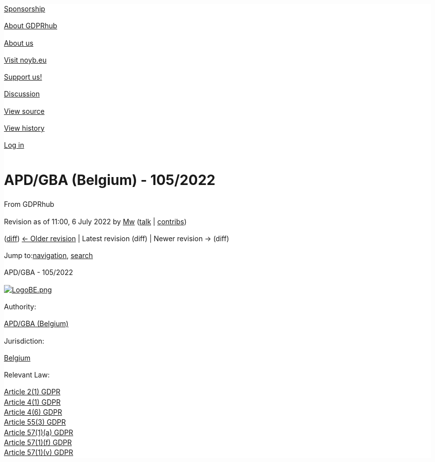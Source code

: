 [Sponsorship](/index.php?title=GDPRhub_Sponsorship)

[About GDPRhub](#)

[About us](/index.php?title=About_GDPRhub)

[Visit noyb.eu](https://www.noyb.eu)

[Support us!](https://www.noyb.eu/support)

[](# "Page tools")

[Discussion](/index.php?title=Talk:APD/GBA_\(Belgium\)_-_105/2022&action=edit&redlink=1 "Discussion about the content page (page does not exist) [t]")

[View source](/index.php?title=APD/GBA_\(Belgium\)_-_105/2022&action=edit "This page is protected.
You can view its source [e]")

[View history](/index.php?title=APD/GBA_\(Belgium\)_-_105/2022&action=history "Past revisions of this page [h]")

[](# "You are not logged in.")

[Log in](/index.php?title=Special:UserLogin&returnto=APD%2FGBA+%28Belgium%29+-+105%2F2022&returntoquery=oldid%3D26885 "You are encouraged to log in; however, it is not mandatory [o]")

# APD/GBA (Belgium) - 105/2022

From GDPRhub

Revision as of 11:00, 6 July 2022 by [Mw](/index.php?title=User:Mw&action=edit&redlink=1 "User:Mw (page does not exist)") ([talk](/index.php?title=User_talk:Mw&action=edit&redlink=1 "User talk:Mw (page does not exist)") | [contribs](/index.php?title=Special:Contributions/Mw "Special:Contributions/Mw"))

([diff](/index.php?title=APD/GBA_\(Belgium\)_-_105/2022&diff=prev&oldid=26885 "APD/GBA (Belgium) - 105/2022")) [← Older revision](/index.php?title=APD/GBA_\(Belgium\)_-_105/2022&direction=prev&oldid=26885 "APD/GBA (Belgium) - 105/2022") | Latest revision (diff) | Newer revision → (diff)

Jump to:[navigation](#mw-navigation), [search](#p-search)

APD/GBA - 105/2022

[![LogoBE.png](/images/thumb/4/44/LogoBE.png/250px-LogoBE.png)](/index.php?title=File:LogoBE.png)

Authority:

[APD/GBA (Belgium)](/index.php?title=APD/GBA_\(Belgium\) "APD/GBA (Belgium)")

Jurisdiction:

[Belgium](/index.php?title=Category:Belgium "Category:Belgium")

Relevant Law:

[Article 2(1) GDPR](/index.php?title=Article_2_GDPR#1 "Article 2 GDPR")  
[Article 4(1) GDPR](/index.php?title=Article_4_GDPR#1 "Article 4 GDPR")  
[Article 4(6) GDPR](/index.php?title=Article_4_GDPR#6 "Article 4 GDPR")  
[Article 55(3) GDPR](/index.php?title=Article_55_GDPR#3 "Article 55 GDPR")  
[Article 57(1)(a) GDPR](/index.php?title=Article_57_GDPR#1a "Article 57 GDPR")  
[Article 57(1)(f) GDPR](/index.php?title=Article_57_GDPR#1f "Article 57 GDPR")  
[Article 57(1)(v) GDPR](/index.php?title=Article_57_GDPR#1v "Article 57 GDPR")
